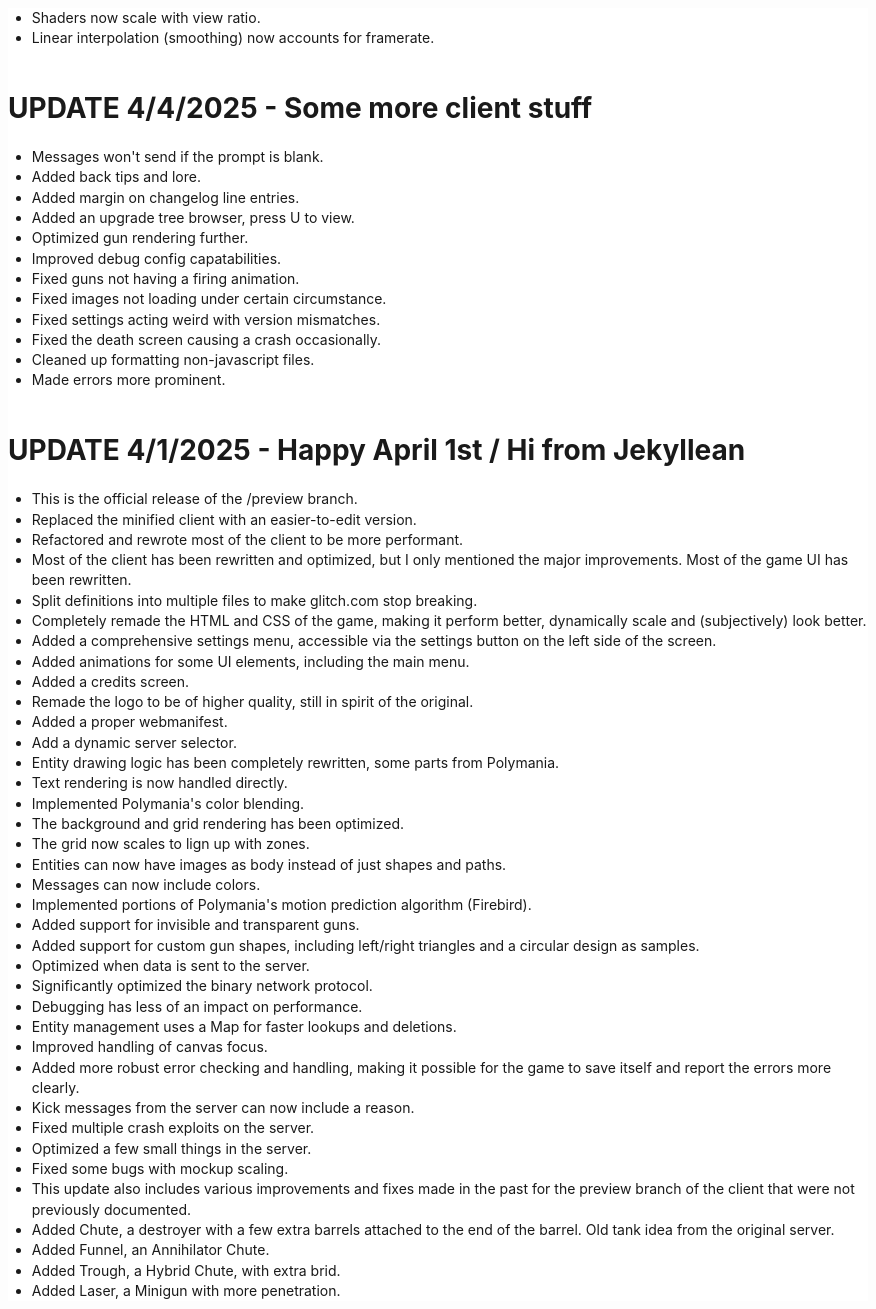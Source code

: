 - Shaders now scale with view ratio.
- Linear interpolation (smoothing) now accounts for framerate.
# UPDATE 4/4/2025 - Some more client stuff
- Messages won't send if the prompt is blank.
- Added back tips and lore.
- Added margin on changelog line entries.
- Added an upgrade tree browser, press U to view.
- Optimized gun rendering further.
- Improved debug config capatabilities.
- Fixed guns not having a firing animation.
- Fixed images not loading under certain circumstance.
- Fixed settings acting weird with version mismatches.
- Fixed the death screen causing a crash occasionally.
- Cleaned up formatting non-javascript files.
- Made errors more prominent.
# UPDATE 4/1/2025 - Happy April 1st / Hi from Jekyllean
- This is the official release of the /preview branch.
- Replaced the minified client with an easier-to-edit version.
- Refactored and rewrote most of the client to be more performant.
- Most of the client has been rewritten and optimized, but I only mentioned the major improvements. Most of the game UI has been rewritten.
- Split definitions into multiple files to make glitch.com stop breaking.
- Completely remade the HTML and CSS of the game, making it perform better, dynamically scale and (subjectively) look better.
- Added a comprehensive settings menu, accessible via the settings button on the left side of the screen.
- Added animations for some UI elements, including the main menu.
- Added a credits screen.
- Remade the logo to be of higher quality, still in spirit of the original.
- Added a proper webmanifest.
- Add a dynamic server selector.
- Entity drawing logic has been completely rewritten, some parts from Polymania.
- Text rendering is now handled directly.
- Implemented Polymania's color blending.
- The background and grid rendering has been optimized.
- The grid now scales to lign up with zones.
- Entities can now have images as body instead of just shapes and paths.
- Messages can now include colors.
- Implemented portions of Polymania's motion prediction algorithm (Firebird).
- Added support for invisible and transparent guns.
- Added support for custom gun shapes, including left/right triangles and a circular design as samples.
- Optimized when data is sent to the server.
- Significantly optimized the binary network protocol.
- Debugging has less of an impact on performance.
- Entity management uses a Map for faster lookups and deletions.
- Improved handling of canvas focus.
- Added more robust error checking and handling, making it possible for the game to save itself and report the errors more clearly.
- Kick messages from the server can now include a reason.
- Fixed multiple crash exploits on the server.
- Optimized a few small things in the server.
- Fixed some bugs with mockup scaling.
- This update also includes various improvements and fixes made in the past for the preview branch of the client that were not previously documented.
- Added Chute, a destroyer with a few extra barrels attached to the end of the barrel. Old tank idea from the original server.
- Added Funnel, an Annihilator Chute.
- Added Trough, a Hybrid Chute, with extra brid.
- Added Laser, a Minigun with more penetration.